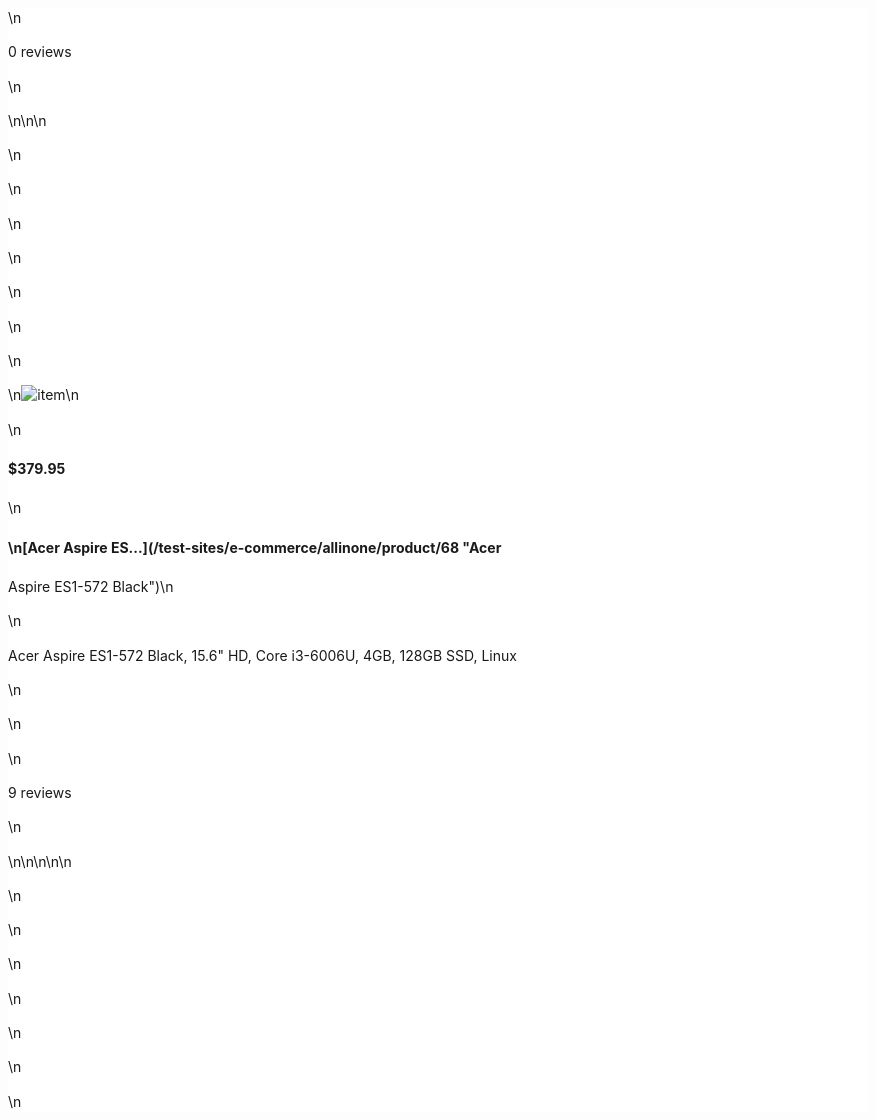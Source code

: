 \n

0 reviews

\n

\n\n\n

\n

\n

\n

\n

\n

\n

\n

\n![item](/images/test-sites/e-commerce/items/cart2.png)\n

\n

#### $379.95

\n

#### \n[Acer Aspire ES...](/test-sites/e-commerce/allinone/product/68 "Acer
Aspire ES1-572 Black")\n

\n

Acer Aspire ES1-572 Black, 15.6" HD, Core i3-6006U, 4GB, 128GB SSD, Linux

\n

\n

\n

9 reviews

\n

\n\n\n\n\n

\n

\n

\n

\n

\n

\n

\n
